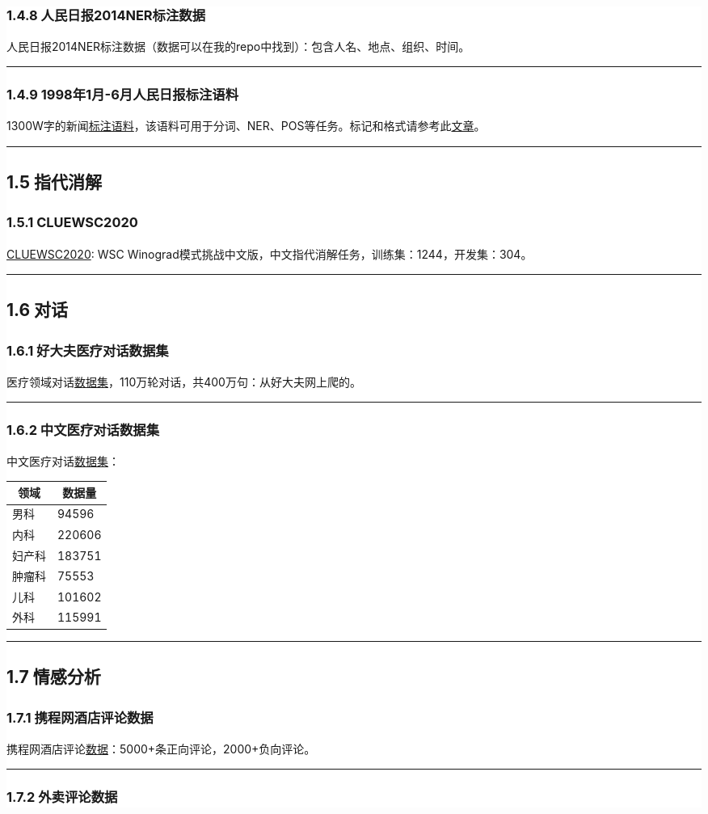 
<h3 id='1.4.8'>1.4.8 人民日报2014NER标注数据</h3>

人民日报2014NER标注数据（数据可以在我的repo中找到）：包含人名、地点、组织、时间。

---

<h3 id='1.4.9'>1.4.9 1998年1月-6月人民日报标注语料</h3>

1300W字的新闻[标注语料](https://pan.baidu.com/s/17djsvYfpYUXrazL0H_mtoA)，该语料可用于分词、NER、POS等任务。标记和格式请参考此[文章](https://cloud.tencent.com/developer/article/1091906)。

---

<h2 id='1.5'>1.5 指代消解</h2>

<h3 id='1.5.1'>1.5.1 CLUEWSC2020 </h3>

[CLUEWSC2020](https://github.com/CLUEbenchmark/CLUEWSC2020): WSC Winograd模式挑战中文版，中文指代消解任务，训练集：1244，开发集：304。

---

<h2 id='1.6'>1.6 对话</h2>

<h3 id='1.6.1'>1.6.1 好大夫医疗对话数据集 </h3>

医疗领域对话[数据集](https://github.com/UCSD-AI4H/Medical-Dialogue-System)，110万轮对话，共400万句：从好大夫网上爬的。

---

<h3 id='1.6.12'>1.6.2 中文医疗对话数据集 </h3>

中文医疗对话[数据集](https://github.com/Toyhom/Chinese-medical-dialogue-data)：


| 领域   | 数据量 |
| ------ | ------ |
| 男科   | 94596  |
| 内科   | 220606 |
| 妇产科 | 183751 |
| 肿瘤科 | 75553  |
| 儿科   | 101602 |
| 外科   | 115991 |

---

<h2 id='1.7'>1.7 情感分析</h2>

<h3 id='1.7.1'>1.7.1 携程网酒店评论数据</h3>

携程网酒店评论[数据](https://github.com/SophonPlus/ChineseNlpCorpus)：5000+条正向评论，2000+负向评论。

---

<h3 id='1.7.2'>1.7.2 外卖评论数据</h3>
